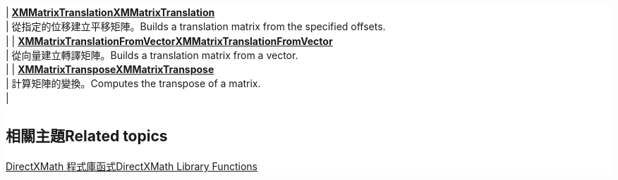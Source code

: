 | [<span data-ttu-id="efe62-189">**XMMatrixTranslation**</span><span class="sxs-lookup"><span data-stu-id="efe62-189">**XMMatrixTranslation**</span></span>](/windows/win32/api/directxmath/nf-directxmath-xmmatrixtranslation)<br/>                                       | <span data-ttu-id="efe62-190">從指定的位移建立平移矩陣。</span><span class="sxs-lookup"><span data-stu-id="efe62-190">Builds a translation matrix from the specified offsets.</span></span><br/>                                                                     |
| [<span data-ttu-id="efe62-191">**XMMatrixTranslationFromVector**</span><span class="sxs-lookup"><span data-stu-id="efe62-191">**XMMatrixTranslationFromVector**</span></span>](/windows/win32/api/directxmath/nf-directxmath-xmmatrixtranslationfromvector)<br/>                   | <span data-ttu-id="efe62-192">從向量建立轉譯矩陣。</span><span class="sxs-lookup"><span data-stu-id="efe62-192">Builds a translation matrix from a vector.</span></span><br/>                                                                                  |
| [<span data-ttu-id="efe62-193">**XMMatrixTranspose**</span><span class="sxs-lookup"><span data-stu-id="efe62-193">**XMMatrixTranspose**</span></span>](/windows/win32/api/directxmath/nf-directxmath-xmmatrixtranspose)<br/>                                           | <span data-ttu-id="efe62-194">計算矩陣的變換。</span><span class="sxs-lookup"><span data-stu-id="efe62-194">Computes the transpose of a matrix.</span></span><br/>                                                                                         |



 

## <a name="related-topics"></a><span data-ttu-id="efe62-195">相關主題</span><span class="sxs-lookup"><span data-stu-id="efe62-195">Related topics</span></span>

<dl> <dt>

[<span data-ttu-id="efe62-196">DirectXMath 程式庫函式</span><span class="sxs-lookup"><span data-stu-id="efe62-196">DirectXMath Library Functions</span></span>](ovw-xnamath-reference-functions.md)
</dt> </dl>

 

 
